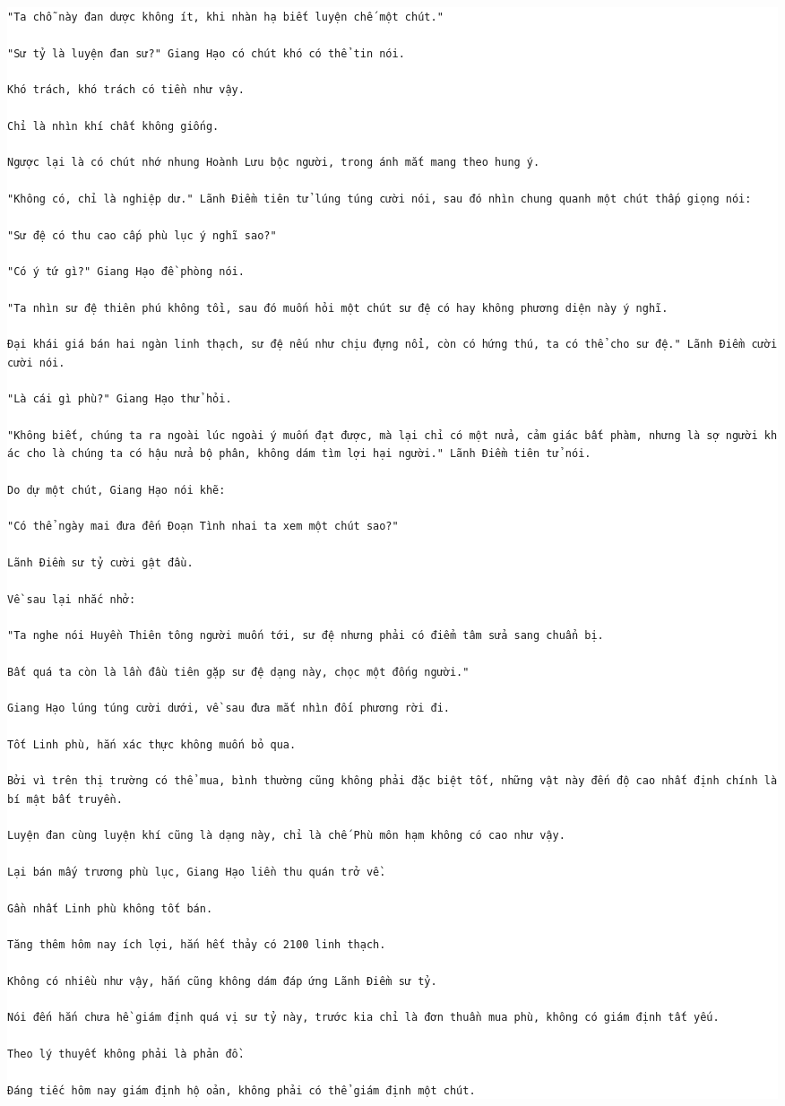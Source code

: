	"Ta chỗ này đan dược không ít, khi nhàn hạ biết luyện chế một chút."

	"Sư tỷ là luyện đan sư?" Giang Hạo có chút khó có thể tin nói.

	Khó trách, khó trách có tiền như vậy.

	Chỉ là nhìn khí chất không giống.

	Ngược lại là có chút nhớ nhung Hoành Lưu bộc người, trong ánh mắt mang theo hung ý.

	"Không có, chỉ là nghiệp dư." Lãnh Điềm tiên tử lúng túng cười nói, sau đó nhìn chung quanh một chút thấp giọng nói:

	"Sư đệ có thu cao cấp phù lục ý nghĩ sao?"

	"Có ý tứ gì?" Giang Hạo đề phòng nói.

	"Ta nhìn sư đệ thiên phú không tồi, sau đó muốn hỏi một chút sư đệ có hay không phương diện này ý nghĩ.

	Đại khái giá bán hai ngàn linh thạch, sư đệ nếu như chịu đựng nổi, còn có hứng thú, ta có thể cho sư đệ." Lãnh Điềm cười cười nói.

	"Là cái gì phù?" Giang Hạo thử hỏi.

	"Không biết, chúng ta ra ngoài lúc ngoài ý muốn đạt được, mà lại chỉ có một nửa, cảm giác bất phàm, nhưng là sợ người khác cho là chúng ta có hậu nửa bộ phân, không dám tìm lợi hại người." Lãnh Điềm tiên tử nói.

	Do dự một chút, Giang Hạo nói khẽ:

	"Có thể ngày mai đưa đến Đoạn Tình nhai ta xem một chút sao?"

	Lãnh Điềm sư tỷ cười gật đầu.

	Về sau lại nhắc nhở:

	"Ta nghe nói Huyền Thiên tông người muốn tới, sư đệ nhưng phải có điểm tâm sửa sang chuẩn bị.

	Bất quá ta còn là lần đầu tiên gặp sư đệ dạng này, chọc một đống người."

	Giang Hạo lúng túng cười dưới, về sau đưa mắt nhìn đối phương rời đi.

	Tốt Linh phù, hắn xác thực không muốn bỏ qua.

	Bởi vì trên thị trường có thể mua, bình thường cũng không phải đặc biệt tốt, những vật này đến độ cao nhất định chính là bí mật bất truyền.

	Luyện đan cùng luyện khí cũng là dạng này, chỉ là chế Phù môn hạm không có cao như vậy.

	Lại bán mấy trương phù lục, Giang Hạo liền thu quán trở về.

	Gần nhất Linh phù không tốt bán.

	Tăng thêm hôm nay ích lợi, hắn hết thảy có 2100 linh thạch.

	Không có nhiều như vậy, hắn cũng không dám đáp ứng Lãnh Điềm sư tỷ.

	Nói đến hắn chưa hề giám định quá vị sư tỷ này, trước kia chỉ là đơn thuần mua phù, không có giám định tất yếu.

	Theo lý thuyết không phải là phản đồ.

	Đáng tiếc hôm nay giám định hộ oản, không phải có thể giám định một chút.
